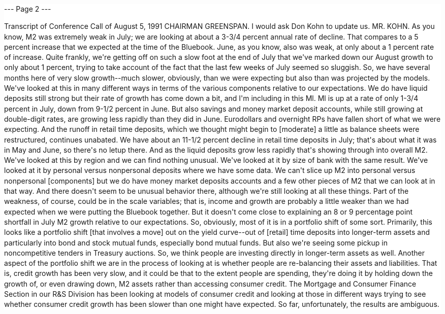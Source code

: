 --- Page 2 ---

Transcript of Conference Call of
August 5, 1991
CHAIRMAN GREENSPAN. I would ask Don Kohn to update us.
MR. KOHN. As you know, M2 was extremely weak in July; we are
looking at about a 3-3/4 percent annual rate of decline. That
compares to a 5 percent increase that we expected at the time of the
Bluebook. June, as you know, also was weak, at only about a 1 percent
rate of increase. Quite frankly, we're getting off on such a slow
foot at the end of July that we've marked down our August growth to
only about 1 percent, trying to take account of the fact that the last
few weeks of July seemed so sluggish. So, we have several months here
of very slow growth--much slower, obviously, than we were expecting
but also than was projected by the models. We've looked at this in
many different ways in terms of the various components relative to our
expectations. We do have liquid deposits still strong but their rate
of growth has come down a bit, and I'm including in this Ml. Ml is up
at a rate of only 1-3/4 percent in July, down from 9-1/2 percent in
June. But also savings and money market deposit accounts, while still
growing at double-digit rates, are growing less rapidly than they did
in June. Eurodollars and overnight RPs have fallen short of what we
were expecting. And the runoff in retail time deposits, which we
thought might begin to [moderate] a little as balance sheets were
restructured, continues unabated. We have about an 11-1/2 percent
decline in retail time deposits in July; that's about what it was in
May and June, so there's no letup there. And as the liquid deposits
grow less rapidly that's showing through into overall M2. We've
looked at this by region and we can find nothing unusual. We've
looked at it by size of bank with the same result. We've looked at it
by personal versus nonpersonal deposits where we have some data. We
can't slice up M2 into personal versus nonpersonal [components] but we
do have money market deposits accounts and a few other pieces of M2
that we can look at in that way. And there doesn't seem to be unusual
behavior there, although we're still looking at all these things.
Part of the weakness, of course, could be in the scale
variables; that is, income and growth are probably a little weaker
than we had expected when we were putting the Bluebook together. But
it doesn't come close to explaining an 8 or 9 percentage point
shortfall in July M2 growth relative to our expectations. So,
obviously, most of it is in a portfolio shift of some sort.
Primarily, this looks like a portfolio shift [that involves a move]
out on the yield curve--out of [retail] time deposits into longer-term
assets and particularly into bond and stock mutual funds, especially
bond mutual funds. But also we're seeing some pickup in
noncompetitive tenders in Treasury auctions. So, we think people are
investing directly in longer-term assets as well. Another aspect of
the portfolio shift we are in the process of looking at is whether
people are re-balancing their assets and liabilities. That is, credit
growth has been very slow, and it could be that to the extent people
are spending, they're doing it by holding down the growth of, or even
drawing down, M2 assets rather than accessing consumer credit. The
Mortgage and Consumer Finance Section in our R&S Division has been
looking at models of consumer credit and looking at those in different
ways trying to see whether consumer credit growth has been slower than
one might have expected. So far, unfortunately, the results are
ambiguous.
